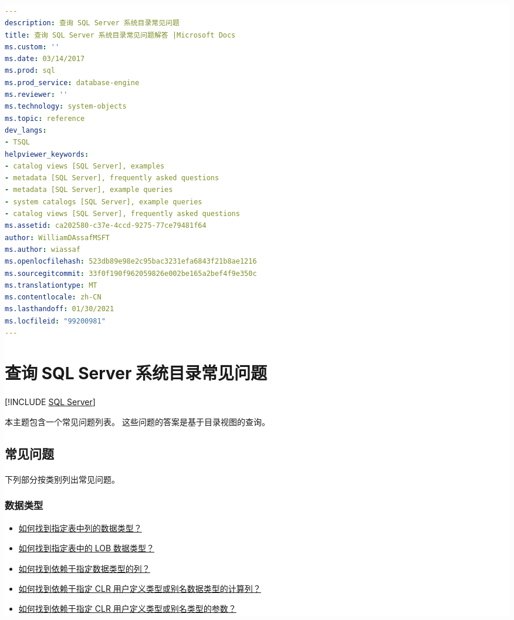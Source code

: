 ```yaml
---
description: 查询 SQL Server 系统目录常见问题
title: 查询 SQL Server 系统目录常见问题解答 |Microsoft Docs
ms.custom: ''
ms.date: 03/14/2017
ms.prod: sql
ms.prod_service: database-engine
ms.reviewer: ''
ms.technology: system-objects
ms.topic: reference
dev_langs:
- TSQL
helpviewer_keywords:
- catalog views [SQL Server], examples
- metadata [SQL Server], frequently asked questions
- metadata [SQL Server], example queries
- system catalogs [SQL Server], example queries
- catalog views [SQL Server], frequently asked questions
ms.assetid: ca202580-c37e-4ccd-9275-77ce79481f64
author: WilliamDAssafMSFT
ms.author: wiassaf
ms.openlocfilehash: 523db89e98e2c95bac3231efa6843f21b8ae1216
ms.sourcegitcommit: 33f0f190f962059826e002be165a2bef4f9e350c
ms.translationtype: MT
ms.contentlocale: zh-CN
ms.lasthandoff: 01/30/2021
ms.locfileid: "99200981"
---
```

# <a name="querying-the-sql-server-system-catalog-faq"></a>查询 SQL Server 系统目录常见问题
[!INCLUDE [SQL Server](../../includes/applies-to-version/sqlserver.md)]

  本主题包含一个常见问题列表。 这些问题的答案是基于目录视图的查询。  
  
##  <a name="frequently-asked-questions"></a><a name="_TOP"></a> 常见问题  
 下列部分按类别列出常见问题。  
  
### <a name="data-types"></a>数据类型  
  
-   [如何找到指定表中列的数据类型？](#_FAQ7)  
  
-   [如何找到指定表中的 LOB 数据类型？](#_FAQ14)  
  
-   [如何找到依赖于指定数据类型的列？](#_FAQ22)  
  
-   [如何找到依赖于指定 CLR 用户定义类型或别名数据类型的计算列？](#_FAQ23)  
  
-   [如何找到依赖于指定 CLR 用户定义类型或别名类型的参数？](#_FAQ24)  
  